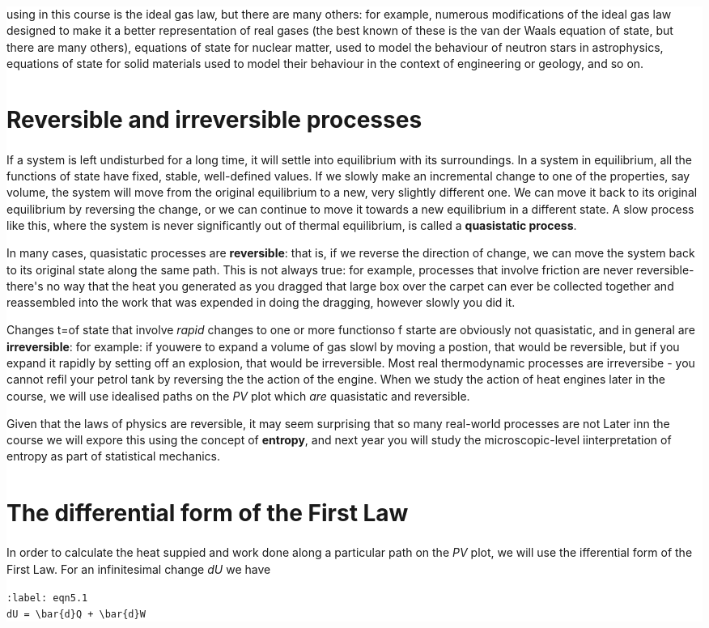 using in this course is the ideal gas law, but there are many others: for example, numerous modifications 
of the ideal gas law designed to make it a better representation of real gases (the best known
of these is the van der Waals equation of state, but there are many others), equations of state for
nuclear matter, used to model the behaviour of neutron stars in astrophysics, equations of state for
solid materials used to model their behaviour in the context of engineering or geology, and so on.


# Reversible and irreversible processes

If a system is left undisturbed for a long time, it will settle into equilibrium with its surroundings. In a system in equilibrium, all the 
functions of state have fixed, stable, well-defined values. If we slowly make an incremental change to one of the properties, say volume, 
the system will move from the original equilibrium to a new, very slightly different one. We can move it back to its original equilibrium by 
reversing the change, or we can continue to move it towards a new equilibrium in a different state. A slow process like this, where the 
system is never significantly out of thermal equilibrium, is called a __quasistatic process__.

In many cases, quasistatic processes are __reversible__: that is, if we reverse the direction of change, we can move the system back to its 
original state along the same path. This is not always true: for example, processes that involve friction are never reversible- there's no 
way that the heat you generated as you dragged that large box over the carpet can ever be collected together and reassembled into the work 
that was expended in doing the dragging, however slowly you did it.

Changes t=of state that involve _rapid_ changes to one or more functionso f starte are obviously not quasistatic, and in general are 
__irreversible__: for example: if youwere to expand a volume of gas slowl by moving a postion, that would be reversible, but if you expand 
it rapidly by setting off an explosion, that would be irreversible. Most real thermodynamic processes are irreversibe - you cannot refil 
your petrol tank by reversing the the action of the engine. When we study the action of heat engines later in the course, we will use 
idealised paths on the $PV$ plot which _are_ quasistatic and reversible.

Given that the laws of physics are reversible, it may seem surprising that so many real-world processes are not Later inn the course we will 
expore this using the concept of __entropy__, and next year you will study the microscopic-level iinterpretation of entropy as part of 
statistical mechanics.

# The differential form of the First Law

In order to calculate the heat suppied and work done along a particular path on the $PV$ plot, we will use the ifferential form of the First 
Law. For an infinitesimal change $dU$ we have

```{math}
:label: eqn5.1
dU = \bar{d}Q + \bar{d}W
```
